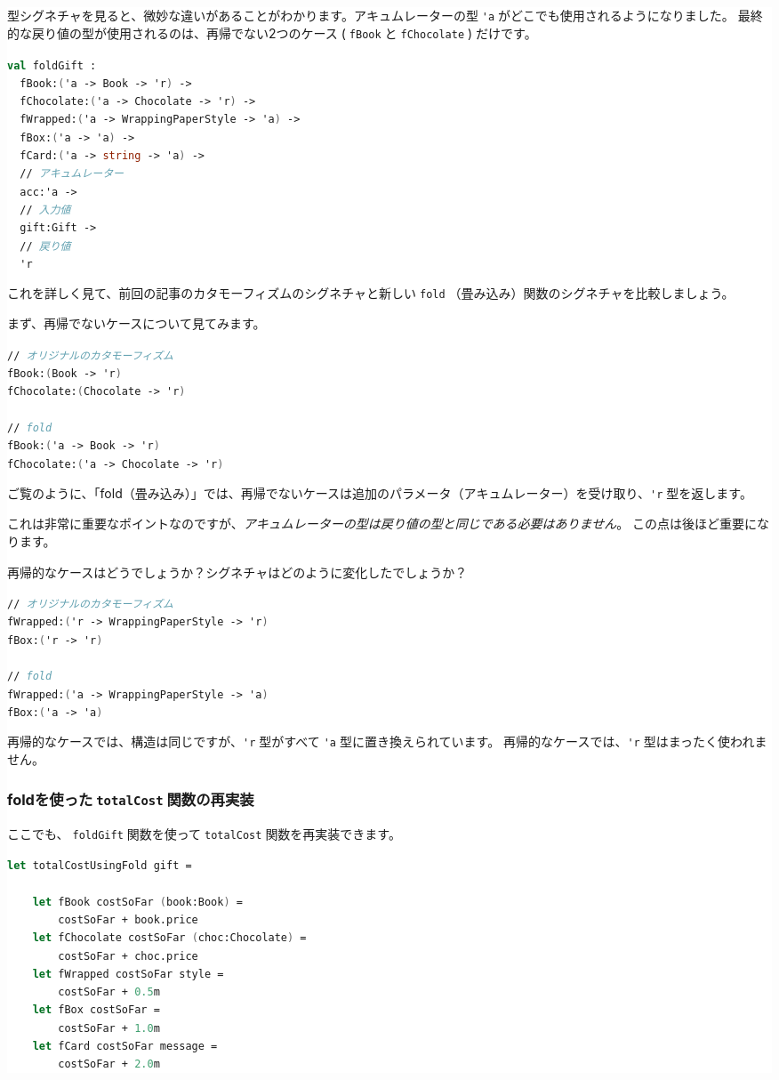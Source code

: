 型シグネチャを見ると、微妙な違いがあることがわかります。アキュムレーターの型 `'a` がどこでも使用されるようになりました。
最終的な戻り値の型が使用されるのは、再帰でない2つのケース ( `fBook` と `fChocolate` ) だけです。

```fsharp
val foldGift :
  fBook:('a -> Book -> 'r) ->
  fChocolate:('a -> Chocolate -> 'r) ->
  fWrapped:('a -> WrappingPaperStyle -> 'a) ->
  fBox:('a -> 'a) ->
  fCard:('a -> string -> 'a) -> 
  // アキュムレーター
  acc:'a -> 
  // 入力値
  gift:Gift -> 
  // 戻り値
  'r
```

これを詳しく見て、前回の記事のカタモーフィズムのシグネチャと新しい `fold` （畳み込み）関数のシグネチャを比較しましょう。

まず、再帰でないケースについて見てみます。

```fsharp
// オリジナルのカタモーフィズム
fBook:(Book -> 'r)
fChocolate:(Chocolate -> 'r)

// fold
fBook:('a -> Book -> 'r)
fChocolate:('a -> Chocolate -> 'r)
```

ご覧のように、「fold（畳み込み）」では、再帰でないケースは追加のパラメータ（アキュムレーター）を受け取り、`'r` 型を返します。

これは非常に重要なポイントなのですが、*アキュムレーターの型は戻り値の型と同じである必要はありません*。
この点は後ほど重要になります。

再帰的なケースはどうでしょうか？シグネチャはどのように変化したでしょうか？

```fsharp
// オリジナルのカタモーフィズム
fWrapped:('r -> WrappingPaperStyle -> 'r) 
fBox:('r -> 'r) 

// fold
fWrapped:('a -> WrappingPaperStyle -> 'a)
fBox:('a -> 'a)
```

再帰的なケースでは、構造は同じですが、`'r` 型がすべて `'a` 型に置き換えられています。
再帰的なケースでは、`'r` 型はまったく使われません。
  
### foldを使った `totalCost` 関数の再実装

ここでも、 `foldGift` 関数を使って `totalCost` 関数を再実装できます。

```fsharp
let totalCostUsingFold gift =  

    let fBook costSoFar (book:Book) = 
        costSoFar + book.price
    let fChocolate costSoFar (choc:Chocolate) = 
        costSoFar + choc.price
    let fWrapped costSoFar style = 
        costSoFar + 0.5m
    let fBox costSoFar = 
        costSoFar + 1.0m
    let fCard costSoFar message = 
        costSoFar + 2.0m

```
